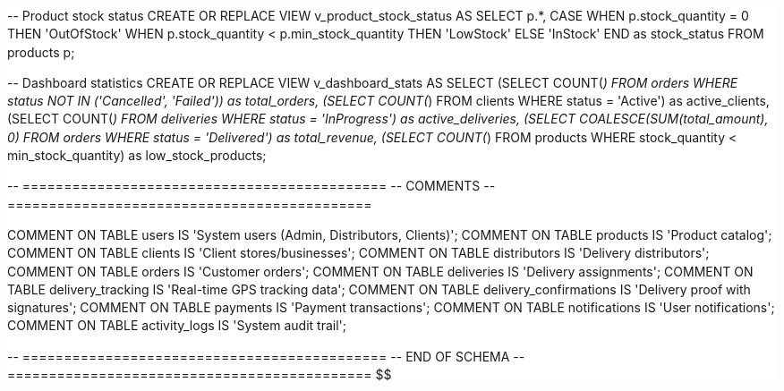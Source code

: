 -- Product stock status
CREATE OR REPLACE VIEW v_product_stock_status AS
SELECT
    p.*,
    CASE
        WHEN p.stock_quantity = 0 THEN 'OutOfStock'
        WHEN p.stock_quantity < p.min_stock_quantity THEN 'LowStock'
        ELSE 'InStock'
    END as stock_status
FROM products p;

-- Dashboard statistics
CREATE OR REPLACE VIEW v_dashboard_stats AS
SELECT
    (SELECT COUNT(*) FROM orders WHERE status NOT IN ('Cancelled', 'Failed')) as total_orders,
    (SELECT COUNT(*) FROM clients WHERE status = 'Active') as active_clients,
    (SELECT COUNT(*) FROM deliveries WHERE status = 'InProgress') as active_deliveries,
    (SELECT COALESCE(SUM(total_amount), 0) FROM orders WHERE status = 'Delivered') as total_revenue,
    (SELECT COUNT(*) FROM products WHERE stock_quantity < min_stock_quantity) as low_stock_products;

-- ============================================
-- COMMENTS
-- ============================================

COMMENT ON TABLE users IS 'System users (Admin, Distributors, Clients)';
COMMENT ON TABLE products IS 'Product catalog';
COMMENT ON TABLE clients IS 'Client stores/businesses';
COMMENT ON TABLE distributors IS 'Delivery distributors';
COMMENT ON TABLE orders IS 'Customer orders';
COMMENT ON TABLE deliveries IS 'Delivery assignments';
COMMENT ON TABLE delivery_tracking IS 'Real-time GPS tracking data';
COMMENT ON TABLE delivery_confirmations IS 'Delivery proof with signatures';
COMMENT ON TABLE payments IS 'Payment transactions';
COMMENT ON TABLE notifications IS 'User notifications';
COMMENT ON TABLE activity_logs IS 'System audit trail';

-- ============================================
-- END OF SCHEMA
-- ============================================
$$
